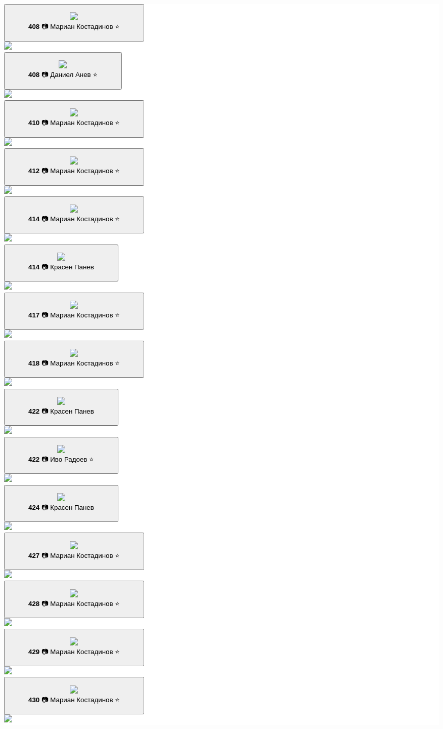 <div class="dropdown"><button class="imgbtn"><figure><img src="https://drive.google.com/uc?id=1yM4FrhQ-Sd0gQ5WB4_IayBaxXlBzgFq1" height="200px"><figcaption><b>408</b> 📷 Мариан Костадинов ⭐</figcaption></figure></button><div class="dropdown-content"><img src="https://drive.google.com/uc?id=1yM4FrhQ-Sd0gQ5WB4_IayBaxXlBzgFq1" width="100%"></div></div>

<div class="dropdown"><button class="imgbtn"><figure><img src="https://drive.google.com/uc?id=1Fihzno1t68-DPXh_lNfGkCEv45xvd-jt" height="200px"><figcaption><b>408</b> 📷 Даниел Анев ⭐</figcaption></figure></button><div class="dropdown-content"><img src="https://drive.google.com/uc?id=1Fihzno1t68-DPXh_lNfGkCEv45xvd-jt" width="100%"></div></div>
 
<div class="dropdown"><button class="imgbtn"><figure><img src="https://drive.google.com/uc?id=13a4CoFtrBGjXNsvNoCaydPwVD3V7PN3M" height="200px"><figcaption><b>410</b> 📷 Мариан Костадинов ⭐</figcaption></figure></button><div class="dropdown-content"><img src="https://drive.google.com/uc?id=13a4CoFtrBGjXNsvNoCaydPwVD3V7PN3M" width="100%"></div></div>
 
<div class="dropdown"><button class="imgbtn"><figure><img src="https://drive.google.com/uc?id=1s3bKgLH3xIe5s6iRPOir_hYtpM6iA5ZP" height="200px"><figcaption><b>412</b> 📷 Мариан Костадинов ⭐</figcaption></figure></button><div class="dropdown-content"><img src="https://drive.google.com/uc?id=1s3bKgLH3xIe5s6iRPOir_hYtpM6iA5ZP" width="100%"></div></div>
 
<div class="dropdown"><button class="imgbtn"><figure><img src="https://drive.google.com/uc?id=1dusVFQXtuWt_fYFb4BPTCDB9nyZ4_ncw" height="200px"><figcaption><b>414</b> 📷 Мариан Костадинов ⭐</figcaption></figure></button><div class="dropdown-content"><img src="https://drive.google.com/uc?id=1dusVFQXtuWt_fYFb4BPTCDB9nyZ4_ncw" width="100%"></div></div>
 
<div class="dropdown"><button class="imgbtn"><figure><img src="https://lh3.googleusercontent.com/M_Nmncn0LCyYjLxw-G4d0OwgL0x6ZKB0UGOvHugcYRdXAyB9MJyolH8NBMhscS7Uu4o=w2400" height="200px"><figcaption> <b>414</b> 📷 Красен Панев</figcaption></figure></button><div class="dropdown-content"><img src="https://lh3.googleusercontent.com/M_Nmncn0LCyYjLxw-G4d0OwgL0x6ZKB0UGOvHugcYRdXAyB9MJyolH8NBMhscS7Uu4o=w2400" width="100%"></div></div>
 
<div class="dropdown"><button class="imgbtn"><figure><img src="https://drive.google.com/uc?id=13b-0g_a7EJjWqCh8nawpE80PONLMMGXM" height="200px"><figcaption><b>417</b> 📷 Мариан Костадинов ⭐</figcaption></figure></button><div class="dropdown-content"><img src="https://drive.google.com/uc?id=13b-0g_a7EJjWqCh8nawpE80PONLMMGXM" width="100%"></div></div>
 
<div class="dropdown"><button class="imgbtn"><figure><img src="https://drive.google.com/uc?id=1kWuYxVlqblxK6lKS5ibCkmv0JRRRqtQH" height="200px"><figcaption><b>418</b> 📷 Мариан Костадинов ⭐</figcaption></figure></button><div class="dropdown-content"><img src="https://drive.google.com/uc?id=1kWuYxVlqblxK6lKS5ibCkmv0JRRRqtQH" width="100%"></div></div>
 
<div class="dropdown"><button class="imgbtn"><figure><img src="https://lh6.googleusercontent.com/we0NzxCliR3HN-pEQ88RVgjxOpxEjMtaa283Z31ATxI2V_ycg_ZX7qY49OxhvUabdaQ=w2400" height="200px"><figcaption> <b>422</b> 📷 Красен Панев</figcaption></figure></button><div class="dropdown-content"><a href="https://lh6.googleusercontent.com/we0NzxCliR3HN-pEQ88RVgjxOpxEjMtaa283Z31ATxI2V_ycg_ZX7qY49OxhvUabdaQ=w2400" target="_blank" title="422"> <img src="https://lh6.googleusercontent.com/we0NzxCliR3HN-pEQ88RVgjxOpxEjMtaa283Z31ATxI2V_ycg_ZX7qY49OxhvUabdaQ=w2400" width="100%"></a></div></div>

<div class="dropdown"><button class="imgbtn"><figure><img src="https://drive.google.com/uc?id=1f3tOd_xVsBZplDSqudrtCPRbXcH8Rv9T" height="200px"><figcaption><b>422</b> 📷 Иво Радоев ⭐</figcaption></figure></button><div class="dropdown-content"><img src="https://drive.google.com/uc?id=1f3tOd_xVsBZplDSqudrtCPRbXcH8Rv9T" width="100%"></div></div>
 
<div class="dropdown"><button class="imgbtn"><figure><img src="https://lh3.googleusercontent.com/P_Kwl7PnpV4SzP3EUklytMcCY_3cR8dYswHtkXtVL6ql387B0n-5phw-PKSmFZNur7o=w2400" height="200px"><figcaption> <b>424</b> 📷 Красен Панев</figcaption></figure></button><div class="dropdown-content"><img src="https://lh3.googleusercontent.com/P_Kwl7PnpV4SzP3EUklytMcCY_3cR8dYswHtkXtVL6ql387B0n-5phw-PKSmFZNur7o=w2400" width="100%"></div></div>
 
<div class="dropdown"><button class="imgbtn"><figure><img src="https://drive.google.com/uc?id=1HG4hBsskkOnYm6K_UKQeVvzA3m5XSWtX" height="200px"><figcaption><b>427</b> 📷 Мариан Костадинов ⭐</figcaption></figure></button><div class="dropdown-content"><img src="https://drive.google.com/uc?id=1HG4hBsskkOnYm6K_UKQeVvzA3m5XSWtX" width="100%"></div></div>
 
<div class="dropdown"><button class="imgbtn"><figure><img src="https://drive.google.com/uc?id=1uJ10ND9xVzBkuvhCQ1P9q4Deq6Fv_C2r" height="200px"><figcaption><b>428</b> 📷 Мариан Костадинов ⭐</figcaption></figure></button><div class="dropdown-content"><img src="https://drive.google.com/uc?id=1uJ10ND9xVzBkuvhCQ1P9q4Deq6Fv_C2r" width="100%"></div></div>
 
<div class="dropdown"><button class="imgbtn"><figure><img src="https://drive.google.com/uc?id=15USleOqr7HKvdtjl0VRQIVbFzwdY7rai" height="200px"><figcaption><b>429</b> 📷 Мариан Костадинов ⭐</figcaption></figure></button><div class="dropdown-content"><img src="https://drive.google.com/uc?id=15USleOqr7HKvdtjl0VRQIVbFzwdY7rai" width="100%"></div></div>
 
<div class="dropdown"><button class="imgbtn"><figure><img src="https://drive.google.com/uc?id=1w1gum40TMAFNnpKUe06Zft1cNuUxzg1H" height="200px"><figcaption><b>430</b> 📷 Мариан Костадинов ⭐</figcaption></figure></button><div class="dropdown-content"><img src="https://drive.google.com/uc?id=1w1gum40TMAFNnpKUe06Zft1cNuUxzg1H" width="100%"></div></div>
 